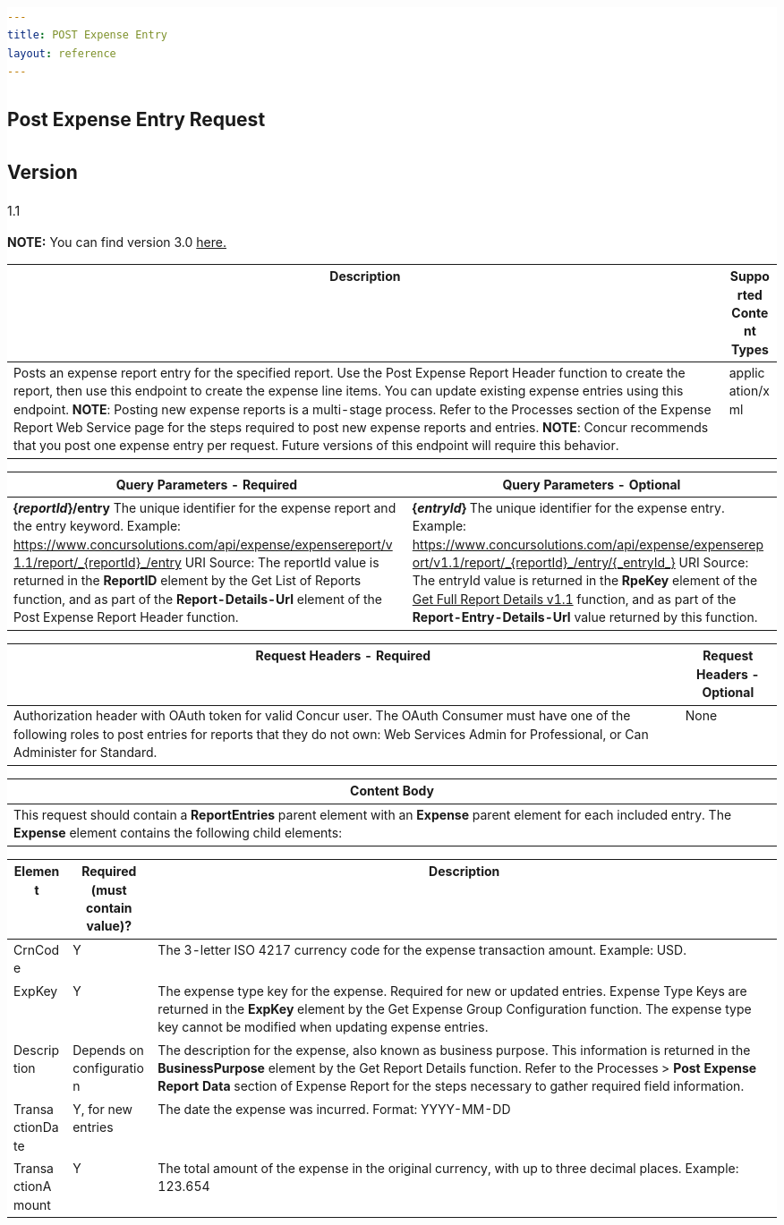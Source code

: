 ```yaml
---
title: POST Expense Entry
layout: reference
---
```


## Post Expense Entry Request

## Version
1.1

**NOTE:** You can find version 3.0 [here.](/api-reference/expense/expense-report/expense-entry.html)



Description | Supported Content Types
-----|-----
Posts an expense report entry for the specified report. Use the Post Expense Report Header function to create the report, then use this endpoint to create the expense line items. You can update existing expense entries using this endpoint.  **NOTE**: Posting new expense reports is a multi-stage process. Refer to the Processes section of the Expense Report Web Service page for the steps required to post new expense reports and entries. **NOTE**: Concur recommends that you post one expense entry per request. Future versions of this endpoint will require this behavior. | application/xml


Query Parameters - Required | Query Parameters - Optional
-----|------
**{_reportId_}/entry**  The unique identifier for the expense report and the entry keyword. Example: https://www.concursolutions.com/api/expense/expensereport/v1.1/report/_{reportId}_/entry URI Source: The reportId value is returned in the **ReportID** element by the Get List of Reports function, and as part of the **Report-Details-Url** element of the Post Expense Report Header function. | **{_entryId_}** The unique identifier for the expense entry. Example: https://www.concursolutions.com/api/expense/expensereport/v1.1/report/_{reportId}_/entry/{_entryId_}  URI Source: The entryId value is returned in the **RpeKey** element of the [Get Full Report Details v1.1](https://developer.concur.com/node/42) function, and as part of the **Report-Entry-Details-Url** value returned by this function.

Request Headers - Required | Request Headers - Optional
-----|------
Authorization header with OAuth token for valid Concur user. The OAuth Consumer must have one of the following roles to post entries for reports that they do not own: Web Services Admin for Professional, or Can Administer for Standard. | None

Content Body |
----- |
This request should contain a **ReportEntries** parent element with an **Expense** parent element for each included entry. The **Expense** element contains the following child elements: |

Element | Required (must contain value)? | Description |
----|----|----
CrnCode | Y | The 3-letter ISO 4217 currency code for the expense transaction amount. Example: USD. |
ExpKey | Y | The expense type key for the expense. Required for new or updated entries. Expense Type Keys are returned in the **ExpKey** element by the Get Expense Group Configuration function. The expense type key cannot be modified when updating expense entries. |
Description | Depends on configuration | The description for the expense, also known as business purpose. This information is returned in the **BusinessPurpose** element by the Get Report Details function. Refer to the Processes > **Post Expense Report Data** section of Expense Report for the steps necessary to gather required field information. |
TransactionDate | Y, for new entries | The date the expense was incurred. Format: YYYY-MM-DD |
TransactionAmount | Y | The total amount of the expense in the original currency, with up to three decimal places. Example: 123.654 |